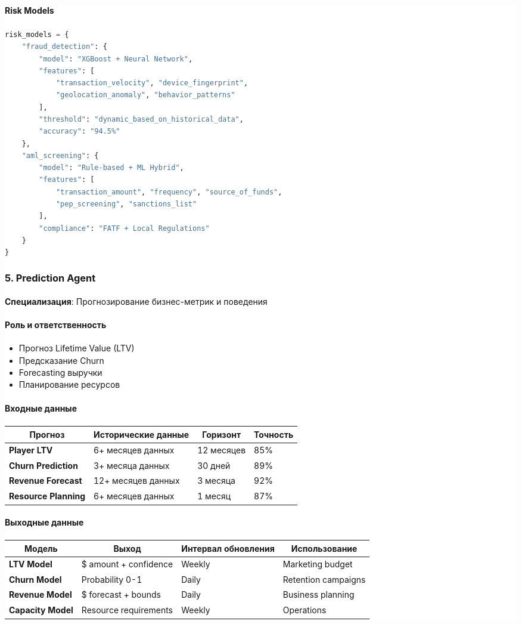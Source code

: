 #### Risk Models
```python
risk_models = {
    "fraud_detection": {
        "model": "XGBoost + Neural Network",
        "features": [
            "transaction_velocity", "device_fingerprint", 
            "geolocation_anomaly", "behavior_patterns"
        ],
        "threshold": "dynamic_based_on_historical_data",
        "accuracy": "94.5%"
    },
    "aml_screening": {
        "model": "Rule-based + ML Hybrid",
        "features": [
            "transaction_amount", "frequency", "source_of_funds",
            "pep_screening", "sanctions_list"
        ],
        "compliance": "FATF + Local Regulations"
    }
}
```

### 5. Prediction Agent
**Специализация**: Прогнозирование бизнес-метрик и поведения

#### Роль и ответственность
- Прогноз Lifetime Value (LTV)
- Предсказание Churn
- Forecasting выручки
- Планирование ресурсов

#### Входные данные

| Прогноз | Исторические данные | Горизонт | Точность |
|---------|-------------------|----------|----------|
| **Player LTV** | 6+ месяцев данных | 12 месяцев | 85% |
| **Churn Prediction** | 3+ месяца данных | 30 дней | 89% |
| **Revenue Forecast** | 12+ месяцев данных | 3 месяца | 92% |
| **Resource Planning** | 6+ месяцев данных | 1 месяц | 87% |

#### Выходные данные

| Модель | Выход | Интервал обновления | Использование |
|--------|-------|-------------------|---------------|
| **LTV Model** | $ amount + confidence | Weekly | Marketing budget |
| **Churn Model** | Probability 0-1 | Daily | Retention campaigns |
| **Revenue Model** | $ forecast + bounds | Daily | Business planning |
| **Capacity Model** | Resource requirements | Weekly | Operations |
